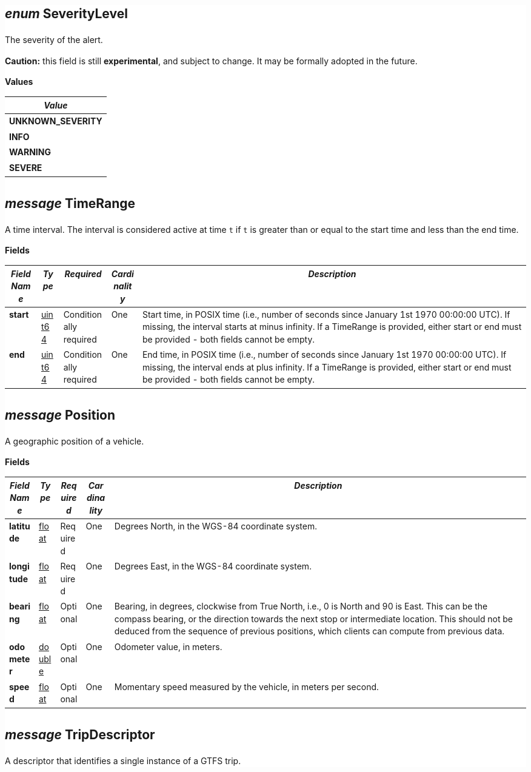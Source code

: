 ## _enum_ SeverityLevel

The severity of the alert.

**Caution:** this field is still **experimental**, and subject to change. It may be formally adopted in the future.

**Values**

| _**Value**_ |
|-------------|
| **UNKNOWN_SEVERITY** |
| **INFO** |
| **WARNING** |
| **SEVERE** |

## _message_ TimeRange

A time interval. The interval is considered active at time `t` if `t` is greater than or equal to the start time and less than the end time.

**Fields**

| _**Field Name**_ | _**Type**_ | _**Required**_ | _**Cardinality**_ | _**Description**_ |
|------------------|------------|----------------|-------------------|-------------------|
| **start** | [uint64](https://protobuf.dev/programming-guides/proto2/#scalar) | Conditionally required | One | Start time, in POSIX time (i.e., number of seconds since January 1st 1970 00:00:00 UTC). If missing, the interval starts at minus infinity.  If a TimeRange is provided, either start or end must be provided - both fields cannot be empty. |
| **end** | [uint64](https://protobuf.dev/programming-guides/proto2/#scalar) | Conditionally required | One | End time, in POSIX time (i.e., number of seconds since January 1st 1970 00:00:00 UTC). If missing, the interval ends at plus infinity. If a TimeRange is provided, either start or end must be provided - both fields cannot be empty. |

## _message_ Position

A geographic position of a vehicle.

**Fields**

| _**Field Name**_ | _**Type**_ | _**Required**_ | _**Cardinality**_ | _**Description**_ |
|------------------|------------|----------------|-------------------|-------------------|
| **latitude** | [float](https://protobuf.dev/programming-guides/proto2/#scalar) | Required | One | Degrees North, in the WGS-84 coordinate system. |
| **longitude** | [float](https://protobuf.dev/programming-guides/proto2/#scalar) | Required | One | Degrees East, in the WGS-84 coordinate system. |
| **bearing** | [float](https://protobuf.dev/programming-guides/proto2/#scalar) | Optional | One | Bearing, in degrees, clockwise from True North, i.e., 0 is North and 90 is East. This can be the compass bearing, or the direction towards the next stop or intermediate location. This should not be deduced from the sequence of previous positions, which clients can compute from previous data. |
| **odometer** | [double](https://protobuf.dev/programming-guides/proto2/#scalar) | Optional | One | Odometer value, in meters. |
| **speed** | [float](https://protobuf.dev/programming-guides/proto2/#scalar) | Optional | One | Momentary speed measured by the vehicle, in meters per second. |

## _message_ TripDescriptor

A descriptor that identifies a single instance of a GTFS trip.
